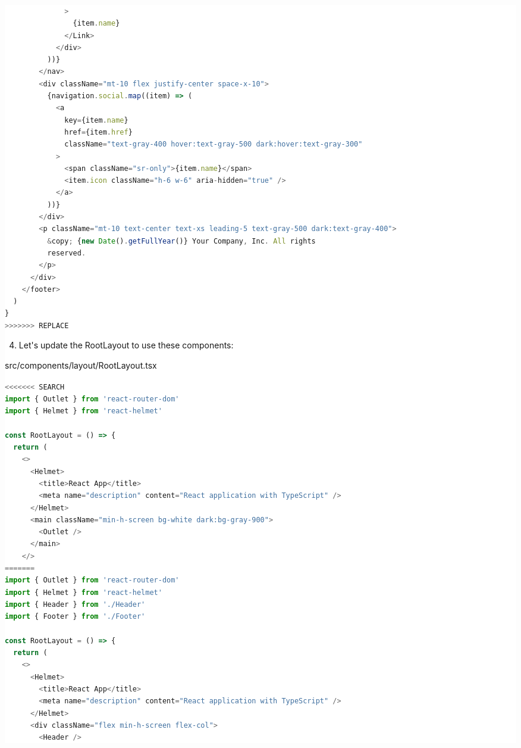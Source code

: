```typescript
              >
                {item.name}
              </Link>
            </div>
          ))}
        </nav>
        <div className="mt-10 flex justify-center space-x-10">
          {navigation.social.map((item) => (
            <a
              key={item.name}
              href={item.href}
              className="text-gray-400 hover:text-gray-500 dark:hover:text-gray-300"
            >
              <span className="sr-only">{item.name}</span>
              <item.icon className="h-6 w-6" aria-hidden="true" />
            </a>
          ))}
        </div>
        <p className="mt-10 text-center text-xs leading-5 text-gray-500 dark:text-gray-400">
          &copy; {new Date().getFullYear()} Your Company, Inc. All rights
          reserved.
        </p>
      </div>
    </footer>
  )
}
>>>>>>> REPLACE
```

4. Let's update the RootLayout to use these components:

src/components/layout/RootLayout.tsx

```typescript
<<<<<<< SEARCH
import { Outlet } from 'react-router-dom'
import { Helmet } from 'react-helmet'

const RootLayout = () => {
  return (
    <>
      <Helmet>
        <title>React App</title>
        <meta name="description" content="React application with TypeScript" />
      </Helmet>
      <main className="min-h-screen bg-white dark:bg-gray-900">
        <Outlet />
      </main>
    </>
=======
import { Outlet } from 'react-router-dom'
import { Helmet } from 'react-helmet'
import { Header } from './Header'
import { Footer } from './Footer'

const RootLayout = () => {
  return (
    <>
      <Helmet>
        <title>React App</title>
        <meta name="description" content="React application with TypeScript" />
      </Helmet>
      <div className="flex min-h-screen flex-col">
        <Header />
```